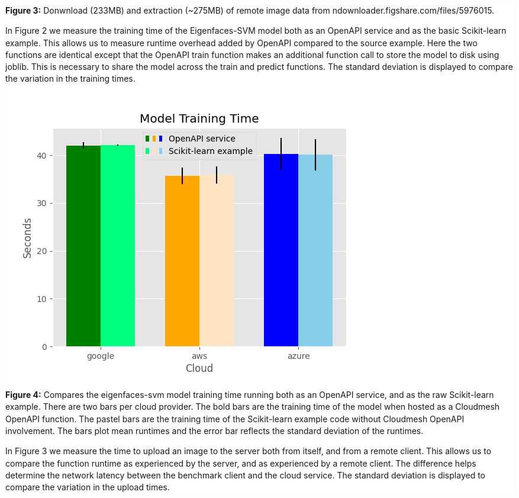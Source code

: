 **Figure 3:** Donwnload (233MB) and extraction (~275MB) of remote image data from ndownloader.figshare.com/files/5976015.

In Figure 2 we measure the training time of the Eigenfaces-SVM model both as an OpenAPI service and as the basic Scikit-learn example. This allows us to measure runtime overhead added by OpenAPI compared to the source example. Here the two functions are identical except that the OpenAPI train function makes an additional function call to store the model to disk using joblib. This is necessary to share the model across the train and predict functions. The standard deviation is displayed to compare the variation in the training times.

![Train Runtime](https://github.com/cloudmesh/cloudmesh-openapi/raw/main/images/sample_graph_2.png)

**Figure 4:** Compares the eigenfaces-svm model training time running both as an OpenAPI service, and as the raw Scikit-learn example. There are two bars per cloud provider. The bold bars are the training time of the model when hosted as a Cloudmesh OpenAPI function. The pastel bars are the training time of the Scikit-learn example code without Cloudmesh OpenAPI involvement. The bars plot mean runtimes and the error bar reflects the standard deviation of the runtimes.

In Figure 3 we measure the time to upload an image to the server both from itself, and from a remote client. This allows us to compare the function runtime as experienced by the server, and as experienced by a remote client. The difference helps determine the network latency between the benchmark client and the cloud service. The standard deviation is displayed to compare the variation in the upload times.
